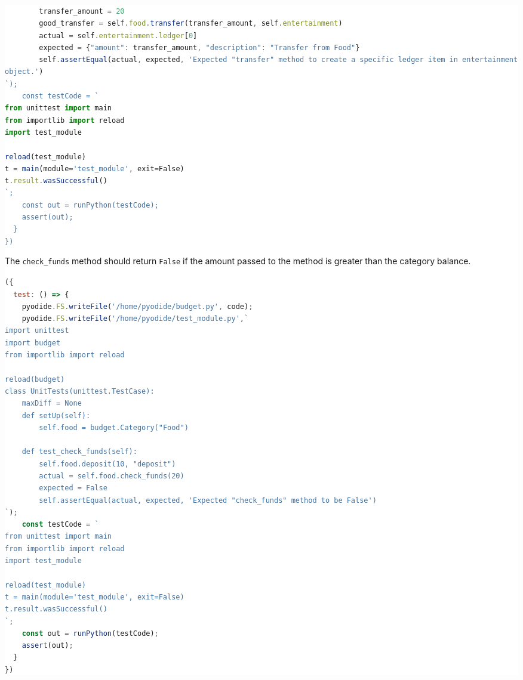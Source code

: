 ```js
        transfer_amount = 20        
        good_transfer = self.food.transfer(transfer_amount, self.entertainment)
        actual = self.entertainment.ledger[0]
        expected = {"amount": transfer_amount, "description": "Transfer from Food"}
        self.assertEqual(actual, expected, 'Expected "transfer" method to create a specific ledger item in entertainment object.')    
`);
    const testCode = `
from unittest import main
from importlib import reload
import test_module

reload(test_module)
t = main(module='test_module', exit=False)
t.result.wasSuccessful()
`;
    const out = runPython(testCode);
    assert(out);
  }
})
```

The `check_funds` method should return `False` if the amount passed to the method is greater than the category balance.

```js
({
  test: () => {
    pyodide.FS.writeFile('/home/pyodide/budget.py', code);
    pyodide.FS.writeFile('/home/pyodide/test_module.py',`
import unittest
import budget
from importlib import reload

reload(budget)
class UnitTests(unittest.TestCase):
    maxDiff = None
    def setUp(self):
        self.food = budget.Category("Food")
    
    def test_check_funds(self):
        self.food.deposit(10, "deposit")
        actual = self.food.check_funds(20)
        expected = False
        self.assertEqual(actual, expected, 'Expected "check_funds" method to be False')   
`);
    const testCode = `
from unittest import main
from importlib import reload
import test_module

reload(test_module)
t = main(module='test_module', exit=False)
t.result.wasSuccessful()
`;
    const out = runPython(testCode);
    assert(out);
  }
})
```
